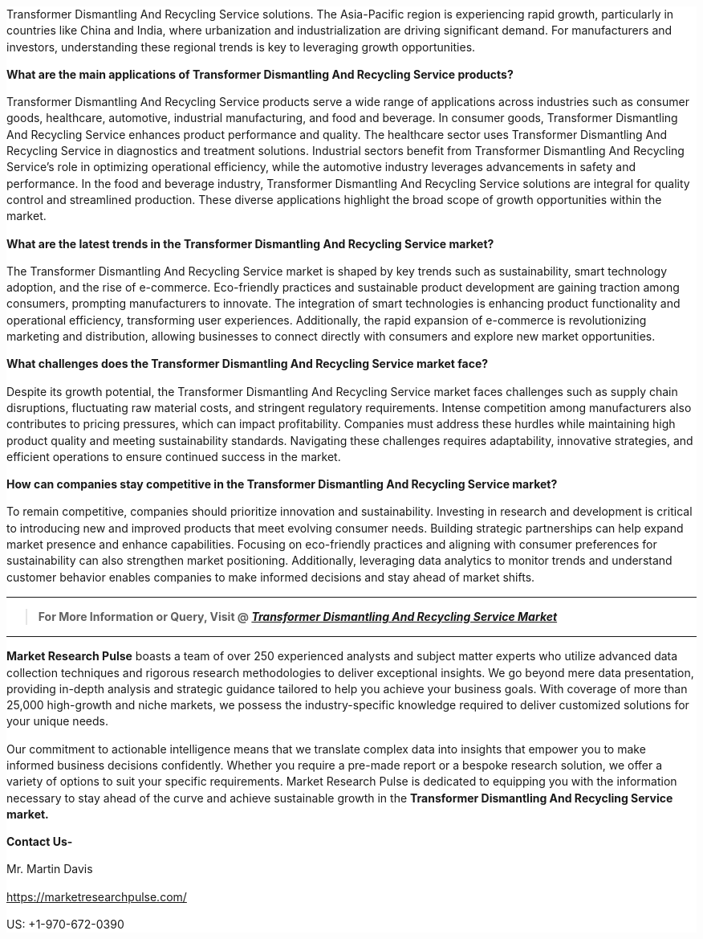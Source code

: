 Transformer Dismantling And Recycling Service solutions. The Asia-Pacific region is experiencing rapid growth, particularly in countries like China and India, where urbanization and industrialization are driving significant demand. For manufacturers and investors, understanding these regional trends is key to leveraging growth opportunities.</p><p><strong>What are the main applications of Transformer Dismantling And Recycling Service products?</strong></p><p>Transformer Dismantling And Recycling Service products serve a wide range of applications across industries such as consumer goods, healthcare, automotive, industrial manufacturing, and food and beverage. In consumer goods, Transformer Dismantling And Recycling Service enhances product performance and quality. The healthcare sector uses Transformer Dismantling And Recycling Service in diagnostics and treatment solutions. Industrial sectors benefit from Transformer Dismantling And Recycling Service&rsquo;s role in optimizing operational efficiency, while the automotive industry leverages advancements in safety and performance. In the food and beverage industry, Transformer Dismantling And Recycling Service solutions are integral for quality control and streamlined production. These diverse applications highlight the broad scope of growth opportunities within the market.</p><p><strong>What are the latest trends in the Transformer Dismantling And Recycling Service market?</strong></p><p>The Transformer Dismantling And Recycling Service market is shaped by key trends such as sustainability, smart technology adoption, and the rise of e-commerce. Eco-friendly practices and sustainable product development are gaining traction among consumers, prompting manufacturers to innovate. The integration of smart technologies is enhancing product functionality and operational efficiency, transforming user experiences. Additionally, the rapid expansion of e-commerce is revolutionizing marketing and distribution, allowing businesses to connect directly with consumers and explore new market opportunities.</p><p><strong>What challenges does the Transformer Dismantling And Recycling Service market face?</strong></p><p>Despite its growth potential, the Transformer Dismantling And Recycling Service market faces challenges such as supply chain disruptions, fluctuating raw material costs, and stringent regulatory requirements. Intense competition among manufacturers also contributes to pricing pressures, which can impact profitability. Companies must address these hurdles while maintaining high product quality and meeting sustainability standards. Navigating these challenges requires adaptability, innovative strategies, and efficient operations to ensure continued success in the market.</p><p><strong>How can companies stay competitive in the Transformer Dismantling And Recycling Service market?</strong></p><p>To remain competitive, companies should prioritize innovation and sustainability. Investing in research and development is critical to introducing new and improved products that meet evolving consumer needs. Building strategic partnerships can help expand market presence and enhance capabilities. Focusing on eco-friendly practices and aligning with consumer preferences for sustainability can also strengthen market positioning. Additionally, leveraging data analytics to monitor trends and understand customer behavior enables companies to make informed decisions and stay ahead of market shifts.</p><hr /><blockquote><p><strong>For More Information or Query, Visit @&nbsp;<em><a href="https://marketresearchpulse.com/report/7740/transformer-dismantling-and-recycling-service-market?utm_source=Linkedin&utm_medium=0116">Transformer Dismantling And Recycling Service Market</a></em></strong></p></blockquote><hr /><p><strong>Market Research Pulse</strong> boasts a team of over 250 experienced analysts and subject matter experts who utilize advanced data collection techniques and rigorous research methodologies to deliver exceptional insights. We go beyond mere data presentation, providing in-depth analysis and strategic guidance tailored to help you achieve your business goals. With coverage of more than 25,000 high-growth and niche markets, we possess the industry-specific knowledge required to deliver customized solutions for your unique needs.</p><p>Our commitment to actionable intelligence means that we translate complex data into insights that empower you to make informed business decisions confidently. Whether you require a pre-made report or a bespoke research solution, we offer a variety of options to suit your specific requirements. Market Research Pulse is dedicated to equipping you with the information necessary to stay ahead of the curve and achieve sustainable growth in the <strong>Transformer Dismantling And Recycling Service market.</strong></p><p><strong>Contact Us-</strong></p><p>Mr. Martin Davis</p><p>https://marketresearchpulse.com/</p><p>US: +1-970-672-0390</p>
